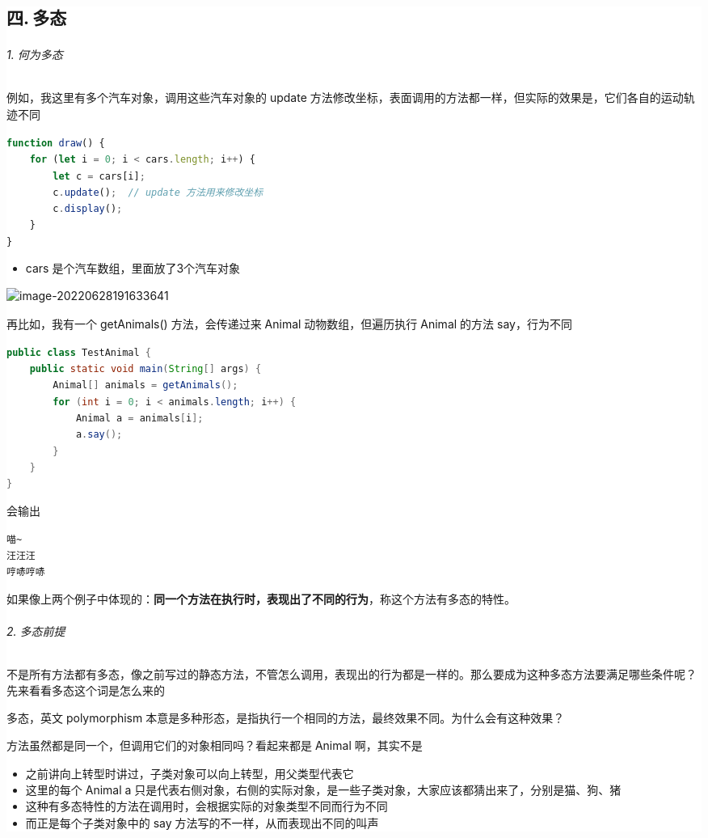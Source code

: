 ## 四. 多态

###### 1. 何为多态

例如，我这里有多个汽车对象，调用这些汽车对象的 update 方法修改坐标，表面调用的方法都一样，但实际的效果是，它们各自的运动轨迹不同

```js
function draw() {
    for (let i = 0; i < cars.length; i++) {
        let c = cars[i];
        c.update();  // update 方法用来修改坐标
        c.display();
    }
}
```

* cars 是个汽车数组，里面放了3个汽车对象

![image-20220628191633641](image-20220628191633641.png)



再比如，我有一个 getAnimals() 方法，会传递过来 Animal 动物数组，但遍历执行 Animal 的方法 say，行为不同

```java
public class TestAnimal {
    public static void main(String[] args) {
        Animal[] animals = getAnimals();
        for (int i = 0; i < animals.length; i++) {
            Animal a = animals[i];
            a.say();
        }
    }
}
```

会输出

```
喵~
汪汪汪
哼哧哼哧
```



如果像上两个例子中体现的：**同一个方法在执行时，表现出了不同的行为**，称这个方法有多态的特性。



###### 2. 多态前提

不是所有方法都有多态，像之前写过的静态方法，不管怎么调用，表现出的行为都是一样的。那么要成为这种多态方法要满足哪些条件呢？先来看看多态这个词是怎么来的

多态，英文 polymorphism 本意是多种形态，是指执行一个相同的方法，最终效果不同。为什么会有这种效果？

方法虽然都是同一个，但调用它们的对象相同吗？看起来都是 Animal 啊，其实不是

* 之前讲向上转型时讲过，子类对象可以向上转型，用父类型代表它
* 这里的每个 Animal a 只是代表右侧对象，右侧的实际对象，是一些子类对象，大家应该都猜出来了，分别是猫、狗、猪
* 这种有多态特性的方法在调用时，会根据实际的对象类型不同而行为不同
* 而正是每个子类对象中的 say 方法写的不一样，从而表现出不同的叫声
